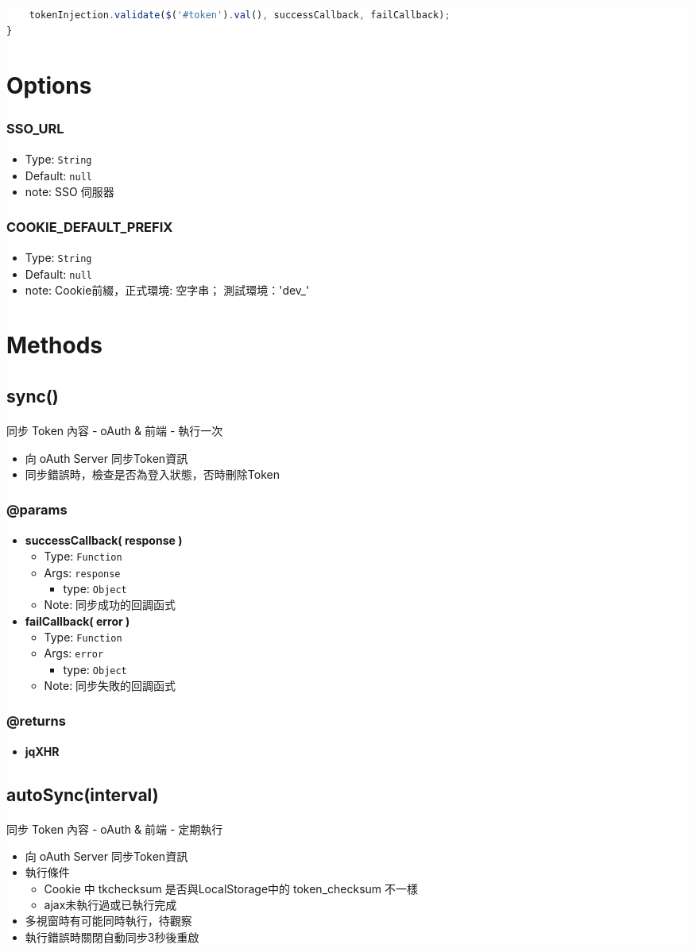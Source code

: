 ```js
    tokenInjection.validate($('#token').val(), successCallback, failCallback);
}

```

# Options

### SSO_URL

- Type: `String`
- Default: `null`
- note: SSO 伺服器

### COOKIE_DEFAULT_PREFIX

- Type: `String`
- Default: `null`
- note: Cookie前綴，正式環境: 空字串； 測試環境：'dev_'

# Methods

## sync()

同步 Token 內容 - oAuth & 前端 - 執行一次
- 向 oAuth Server 同步Token資訊
- 同步錯誤時，檢查是否為登入狀態，否時刪除Token
### @params
- **successCallback( response )**
  - Type: `Function`
  - Args: `response`
    - type: `Object`
  - Note: 同步成功的回調函式
- **failCallback( error )**
  - Type: `Function`
  - Args: `error`
    - type: `Object`
  - Note: 同步失敗的回調函式

### @returns
- **jqXHR**

## autoSync(interval)

同步 Token 內容 - oAuth & 前端 - 定期執行
- 向 oAuth Server 同步Token資訊
- 執行條件
  - Cookie 中 tkchecksum 是否與LocalStorage中的 token_checksum 不一樣
  - ajax未執行過或已執行完成
- 多視窗時有可能同時執行，待觀察
- 執行錯誤時關閉自動同步3秒後重啟
